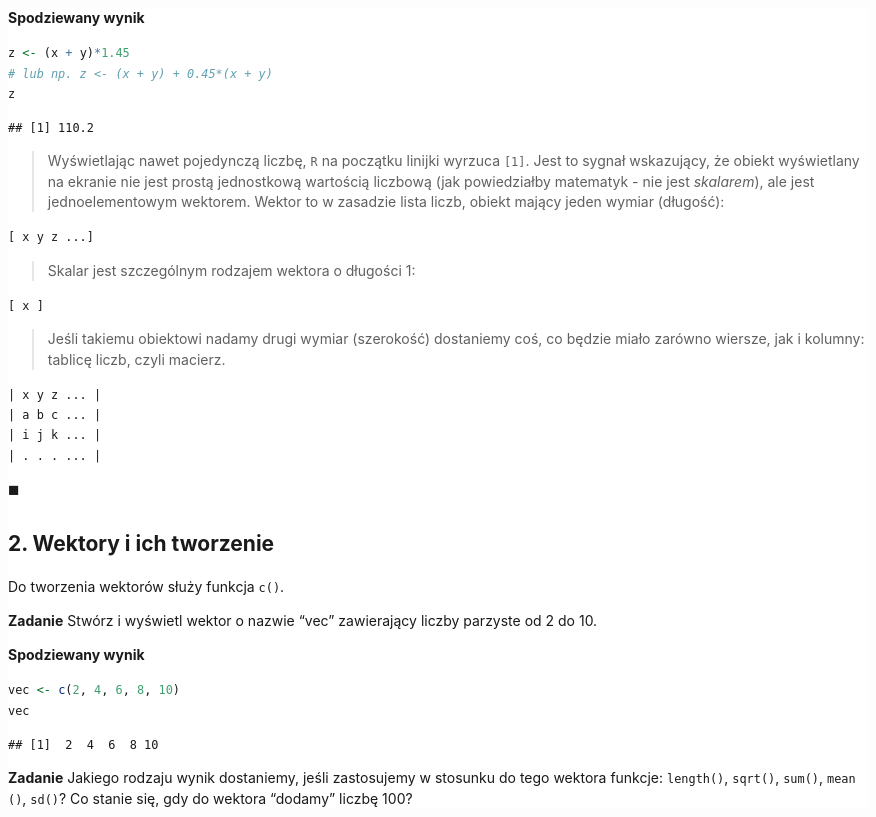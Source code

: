 **Spodziewany wynik**

``` r
z <- (x + y)*1.45
# lub np. z <- (x + y) + 0.45*(x + y)
z
```

    ## [1] 110.2

  
  

> Wyświetlając nawet pojedynczą liczbę, `R` na początku linijki wyrzuca
> `[1]`. Jest to sygnał wskazujący, że obiekt wyświetlany na ekranie nie
> jest prostą jednostkową wartością liczbową (jak powiedziałby
> matematyk - nie jest *skalarem*), ale jest jednoelementowym wektorem.
> Wektor to w zasadzie lista liczb, obiekt mający jeden wymiar
> (długość):

    [ x y z ...]

> Skalar jest szczególnym rodzajem wektora o długości 1:

    [ x ]

> Jeśli takiemu obiektowi nadamy drugi wymiar (szerokość) dostaniemy
> coś, co będzie miało zarówno wiersze, jak i kolumny: tablicę liczb,
> czyli macierz.

    | x y z ... |
    | a b c ... |
    | i j k ... |
    | . . . ... |

◼

## 2. Wektory i ich tworzenie

Do tworzenia wektorów służy funkcja `c()`.

**Zadanie** Stwórz i wyświetl wektor o nazwie “vec” zawierający liczby
parzyste od 2 do 10.

**Spodziewany wynik**

``` r
vec <- c(2, 4, 6, 8, 10)
vec
```

    ## [1]  2  4  6  8 10

**Zadanie** Jakiego rodzaju wynik dostaniemy, jeśli zastosujemy w
stosunku do tego wektora funkcje: `length()`, `sqrt()`, `sum()`,
`mean()`, `sd()`? Co stanie się, gdy do wektora “dodamy” liczbę 100?
